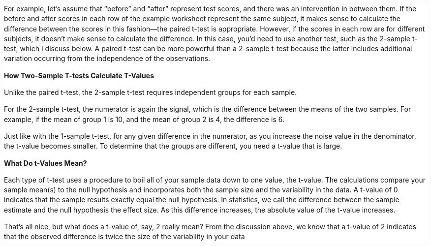 
For example, let’s assume that “before” and “after” represent test scores, and there was an intervention in between them. If the before and after scores in each row of the example worksheet represent the same subject, it makes sense to calculate the difference between the scores in this fashion—the paired t-test is appropriate. However, if the scores in each row are for different subjects, it doesn’t make sense to calculate the difference. In this case, you’d need to use another test, such as the 2-sample t-test, which I discuss below.
A paired t-test can be more powerful than a 2-sample t-test because the latter includes additional variation occurring from the independence of the observations.

**How Two-Sample T-tests Calculate T-Values**

Unlike the paired t-test, the 2-sample t-test requires independent groups for each sample.

For the 2-sample t-test, the numerator is again the signal, which is the difference between the means of the two samples. For example, if the mean of group 1 is 10, and the mean of group 2 is 4, the difference is 6.

Just like with the 1-sample t-test, for any given difference in the numerator, as you increase the noise value in the denominator, the t-value becomes smaller. To determine that the groups are different, you need a t-value that is large.

**What Do t-Values Mean?**

Each type of t-test uses a procedure to boil all of your sample data down to one value, the t-value. The calculations compare your sample mean(s) to the null hypothesis and incorporates both the sample size and the variability in the data. A t-value of 0 indicates that the sample results exactly equal the null hypothesis. In statistics, we call the difference between the sample estimate and the null hypothesis the effect size. As this difference increases, the absolute value of the t-value increases.

That’s all nice, but what does a t-value of, say, 2 really mean? From the discussion above, we know that a t-value of 2 indicates that the observed difference is twice the size of the variability in your data
